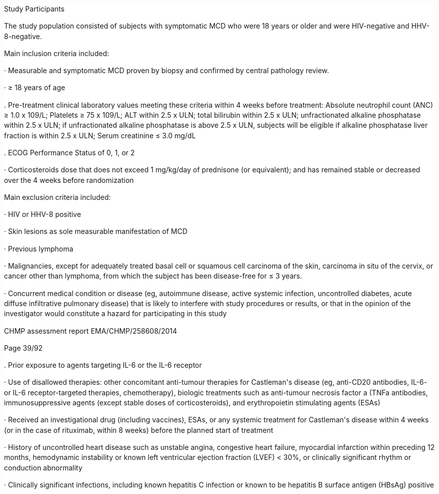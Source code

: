 Study Participants

The study population consisted of subjects with symptomatic MCD who were 18 years or older and were HIV-negative and HHV-8-negative.

Main inclusion criteria included:

· Measurable and symptomatic MCD proven by biopsy and confirmed by central pathology review.

· ≥ 18 years of age

. Pre-treatment clinical laboratory values meeting these criteria within 4 weeks before treatment: Absolute neutrophil count (ANC) ≥ 1.0 x 109/L; Platelets ≥ 75 x 109/L; ALT within 2.5 x ULN; total bilirubin within 2.5 x ULN; unfractionated alkaline phosphatase within 2.5 x ULN; if unfractionated alkaline phosphatase is above 2.5 x ULN, subjects will be eligible if alkaline phosphatase liver fraction is within 2.5 x ULN; Serum creatinine ≤ 3.0 mg/dL

. ECOG Performance Status of 0, 1, or 2

· Corticosteroids dose that does not exceed 1 mg/kg/day of prednisone (or equivalent); and has remained stable or decreased over the 4 weeks before randomization

Main exclusion criteria included:

· HIV or HHV-8 positive

· Skin lesions as sole measurable manifestation of MCD

· Previous lymphoma

· Malignancies, except for adequately treated basal cell or squamous cell carcinoma of the skin, carcinoma in situ of the cervix, or cancer other than lymphoma, from which the subject has been disease-free for ≤ 3 years.

· Concurrent medical condition or disease (eg, autoimmune disease, active systemic infection, uncontrolled diabetes, acute diffuse infiltrative pulmonary disease) that is likely to interfere with study procedures or results, or that in the opinion of the investigator would constitute a hazard for participating in this study

CHMP assessment report EMA/CHMP/258608/2014

Page 39/92

. Prior exposure to agents targeting IL-6 or the IL-6 receptor

· Use of disallowed therapies: other concomitant anti-tumour therapies for Castleman's disease (eg, anti-CD20 antibodies, IL-6- or IL-6 receptor-targeted therapies, chemotherapy), biologic treatments such as anti-tumour necrosis factor a (TNFa antibodies, immunosuppressive agents (except stable doses of corticosteroids), and erythropoietin stimulating agents (ESAs)

· Received an investigational drug (including vaccines), ESAs, or any systemic treatment for Castleman's disease within 4 weeks (or in the case of rituximab, within 8 weeks) before the planned start of treatment

· History of uncontrolled heart disease such as unstable angina, congestive heart failure, myocardial infarction within preceding 12 months, hemodynamic instability or known left ventricular ejection fraction (LVEF) < 30%, or clinically significant rhythm or conduction abnormality

· Clinically significant infections, including known hepatitis C infection or known to be hepatitis B surface antigen (HBsAg) positive
